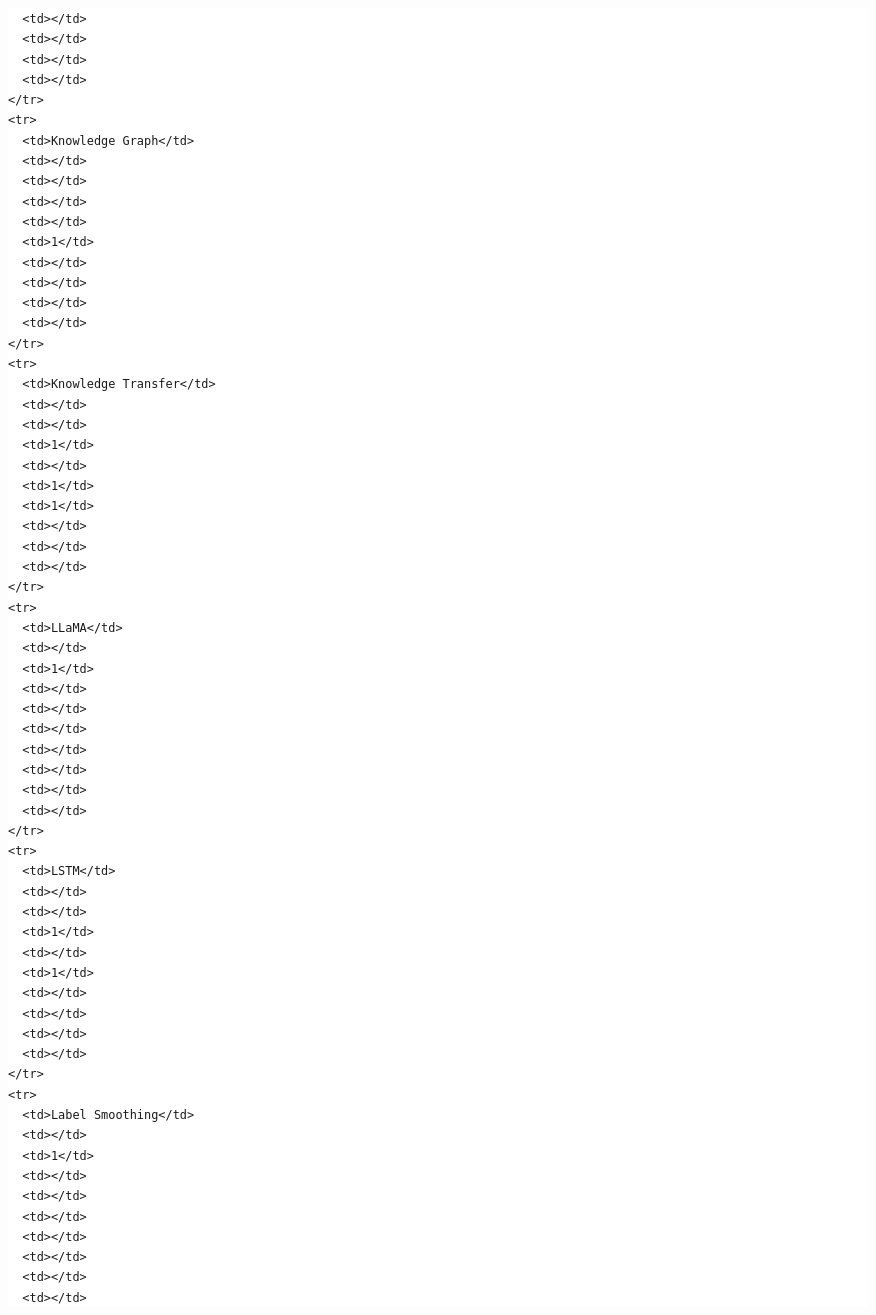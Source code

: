       <td></td>
      <td></td>
      <td></td>
      <td></td>
    </tr>
    <tr>
      <td>Knowledge Graph</td>
      <td></td>
      <td></td>
      <td></td>
      <td></td>
      <td>1</td>
      <td></td>
      <td></td>
      <td></td>
      <td></td>
    </tr>
    <tr>
      <td>Knowledge Transfer</td>
      <td></td>
      <td></td>
      <td>1</td>
      <td></td>
      <td>1</td>
      <td>1</td>
      <td></td>
      <td></td>
      <td></td>
    </tr>
    <tr>
      <td>LLaMA</td>
      <td></td>
      <td>1</td>
      <td></td>
      <td></td>
      <td></td>
      <td></td>
      <td></td>
      <td></td>
      <td></td>
    </tr>
    <tr>
      <td>LSTM</td>
      <td></td>
      <td></td>
      <td>1</td>
      <td></td>
      <td>1</td>
      <td></td>
      <td></td>
      <td></td>
      <td></td>
    </tr>
    <tr>
      <td>Label Smoothing</td>
      <td></td>
      <td>1</td>
      <td></td>
      <td></td>
      <td></td>
      <td></td>
      <td></td>
      <td></td>
      <td></td>